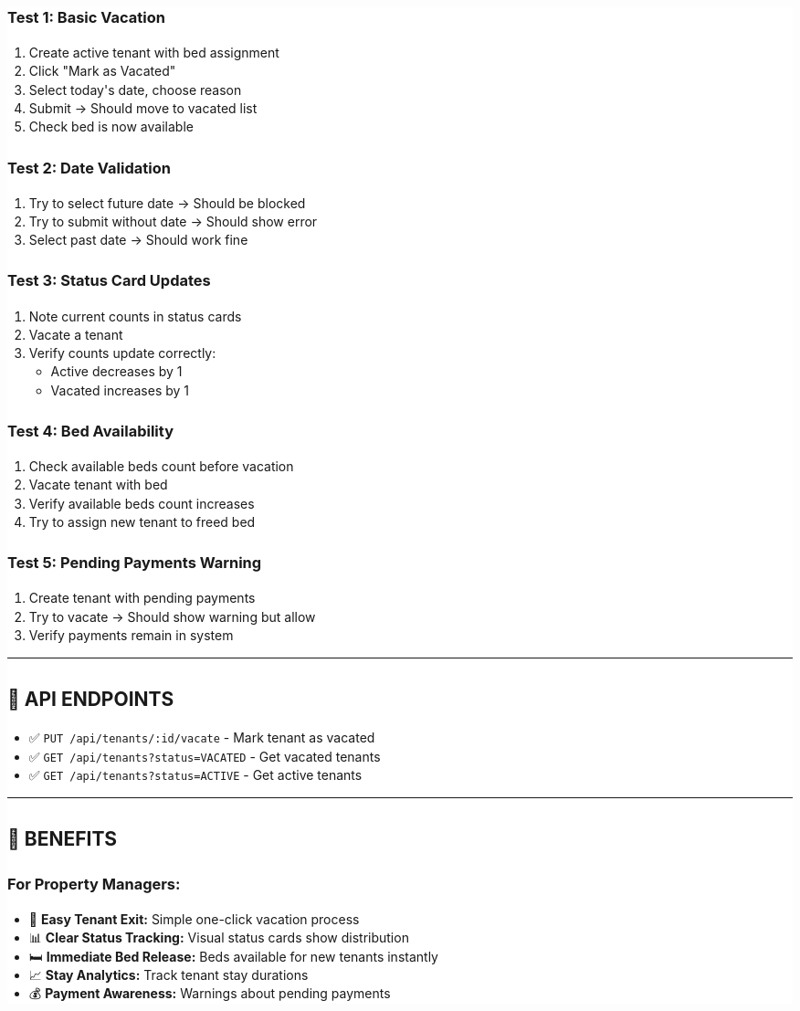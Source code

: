 ### **Test 1: Basic Vacation**
1. Create active tenant with bed assignment
2. Click "Mark as Vacated"
3. Select today's date, choose reason
4. Submit → Should move to vacated list
5. Check bed is now available

### **Test 2: Date Validation**
1. Try to select future date → Should be blocked
2. Try to submit without date → Should show error
3. Select past date → Should work fine

### **Test 3: Status Card Updates**
1. Note current counts in status cards
2. Vacate a tenant
3. Verify counts update correctly:
   - Active decreases by 1
   - Vacated increases by 1

### **Test 4: Bed Availability**
1. Check available beds count before vacation
2. Vacate tenant with bed
3. Verify available beds count increases
4. Try to assign new tenant to freed bed

### **Test 5: Pending Payments Warning**
1. Create tenant with pending payments
2. Try to vacate → Should show warning but allow
3. Verify payments remain in system

---

## 📍 **API ENDPOINTS**

- ✅ `PUT /api/tenants/:id/vacate` - Mark tenant as vacated
- ✅ `GET /api/tenants?status=VACATED` - Get vacated tenants
- ✅ `GET /api/tenants?status=ACTIVE` - Get active tenants

---

## 🎉 **BENEFITS**

### **For Property Managers:**
- 🎯 **Easy Tenant Exit:** Simple one-click vacation process
- 📊 **Clear Status Tracking:** Visual status cards show distribution
- 🛏️ **Immediate Bed Release:** Beds available for new tenants instantly
- 📈 **Stay Analytics:** Track tenant stay durations
- 💰 **Payment Awareness:** Warnings about pending payments
